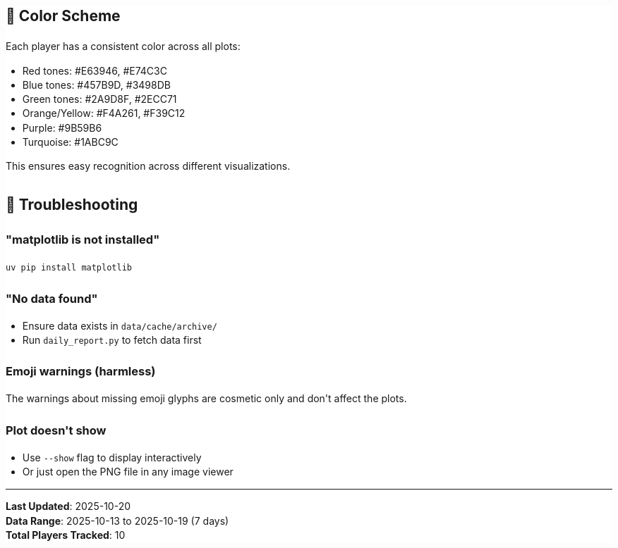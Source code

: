 ## 🎨 Color Scheme

Each player has a consistent color across all plots:
- Red tones: #E63946, #E74C3C
- Blue tones: #457B9D, #3498DB
- Green tones: #2A9D8F, #2ECC71
- Orange/Yellow: #F4A261, #F39C12
- Purple: #9B59B6
- Turquoise: #1ABC9C

This ensures easy recognition across different visualizations.

## 🔧 Troubleshooting

### "matplotlib is not installed"
```bash
uv pip install matplotlib
```

### "No data found"
- Ensure data exists in `data/cache/archive/`
- Run `daily_report.py` to fetch data first

### Emoji warnings (harmless)
The warnings about missing emoji glyphs are cosmetic only and don't affect the plots.

### Plot doesn't show
- Use `--show` flag to display interactively
- Or just open the PNG file in any image viewer

---

**Last Updated**: 2025-10-20  
**Data Range**: 2025-10-13 to 2025-10-19 (7 days)  
**Total Players Tracked**: 10
